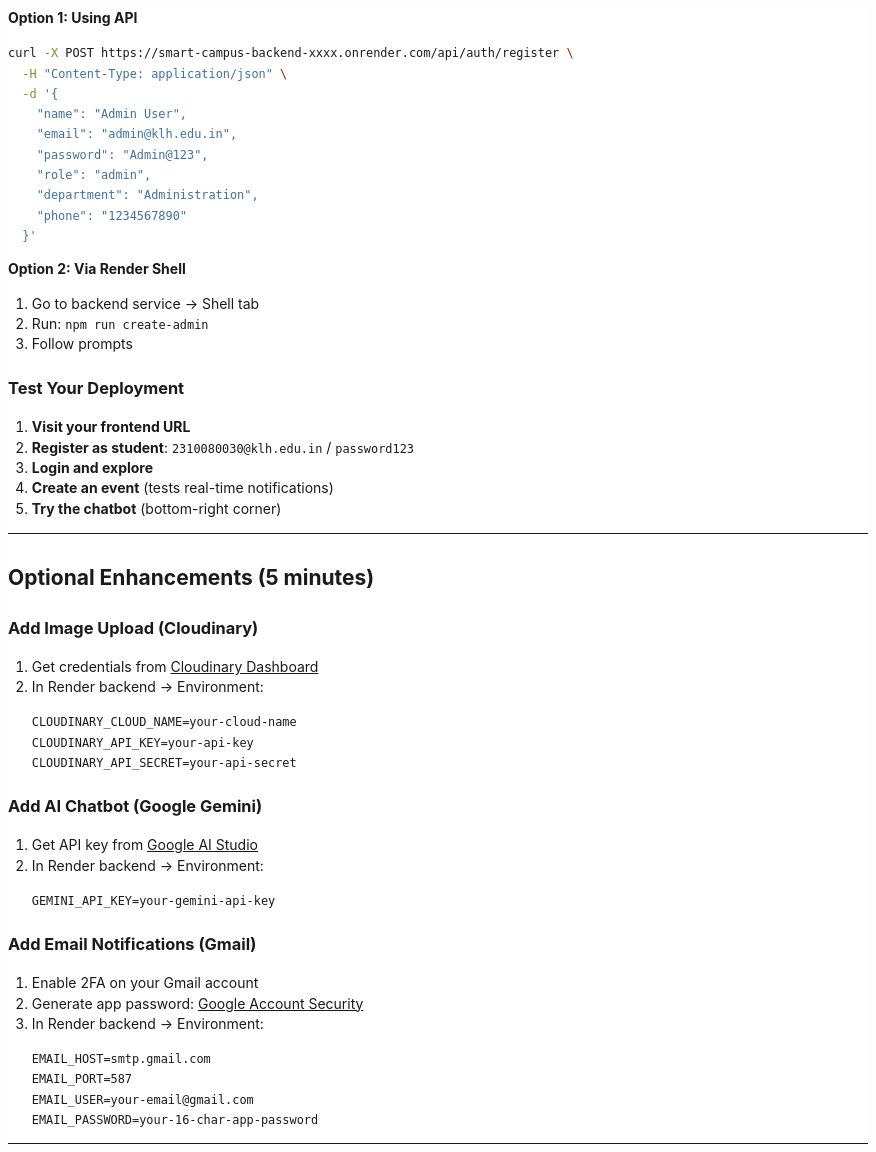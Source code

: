 **Option 1: Using API**
```bash
curl -X POST https://smart-campus-backend-xxxx.onrender.com/api/auth/register \
  -H "Content-Type: application/json" \
  -d '{
    "name": "Admin User",
    "email": "admin@klh.edu.in",
    "password": "Admin@123",
    "role": "admin",
    "department": "Administration",
    "phone": "1234567890"
  }'
```

**Option 2: Via Render Shell**
1. Go to backend service → Shell tab
2. Run: `npm run create-admin`
3. Follow prompts

### Test Your Deployment

1. **Visit your frontend URL**
2. **Register as student**: `2310080030@klh.edu.in` / `password123`
3. **Login and explore**
4. **Create an event** (tests real-time notifications)
5. **Try the chatbot** (bottom-right corner)

---

## Optional Enhancements (5 minutes)

### Add Image Upload (Cloudinary)

1. Get credentials from [Cloudinary Dashboard](https://cloudinary.com/console)
2. In Render backend → Environment:
   ```
   CLOUDINARY_CLOUD_NAME=your-cloud-name
   CLOUDINARY_API_KEY=your-api-key
   CLOUDINARY_API_SECRET=your-api-secret
   ```

### Add AI Chatbot (Google Gemini)

1. Get API key from [Google AI Studio](https://makersuite.google.com/app/apikey)
2. In Render backend → Environment:
   ```
   GEMINI_API_KEY=your-gemini-api-key
   ```

### Add Email Notifications (Gmail)

1. Enable 2FA on your Gmail account
2. Generate app password: [Google Account Security](https://myaccount.google.com/security)
3. In Render backend → Environment:
   ```
   EMAIL_HOST=smtp.gmail.com
   EMAIL_PORT=587
   EMAIL_USER=your-email@gmail.com
   EMAIL_PASSWORD=your-16-char-app-password
   ```

---